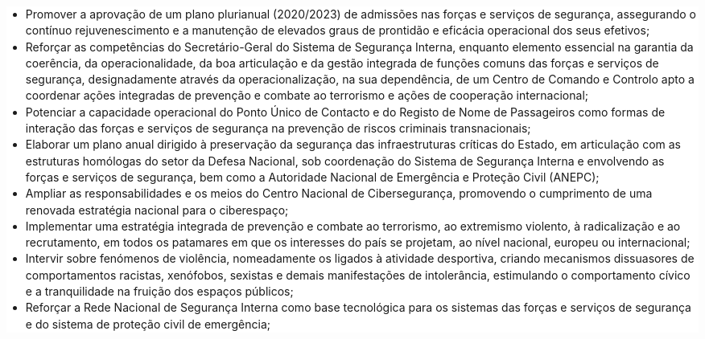 -  Promover a aprovação de um plano plurianual (2020/2023) de admissões nas forças e serviços de segurança, assegurando o contínuo rejuvenescimento e a manutenção de elevados graus de prontidão e eficácia operacional dos seus efetivos;
-  Reforçar as competências do Secretário-Geral do Sistema de Segurança Interna, enquanto elemento essencial na garantia da coerência, da operacionalidade, da boa articulação e da gestão integrada de funções comuns das forças e serviços de segurança, designadamente através da operacionalização, na sua dependência, de um Centro de Comando e Controlo apto a coordenar ações integradas de prevenção e combate ao terrorismo e ações de cooperação internacional;
-  Potenciar a capacidade operacional do Ponto Único de Contacto e do Registo de Nome de Passageiros como formas de interação das forças e serviços de segurança na prevenção de riscos criminais transnacionais;
-  Elaborar um plano anual dirigido à preservação da segurança das infraestruturas críticas do Estado, em articulação com as estruturas homólogas do setor da Defesa Nacional, sob coordenação do Sistema de Segurança Interna e envolvendo as forças e serviços de segurança, bem como a Autoridade Nacional de Emergência e Proteção Civil (ANEPC);
-  Ampliar as responsabilidades e os meios do Centro Nacional de Cibersegurança, promovendo o cumprimento de uma renovada estratégia nacional para o ciberespaço;
-  Implementar uma estratégia integrada de prevenção e combate ao terrorismo, ao extremismo violento, à radicalização e ao recrutamento, em todos os patamares em que os interesses do país se projetam, ao nível nacional, europeu ou internacional;
-  Intervir sobre fenómenos de violência, nomeadamente os ligados à atividade desportiva, criando mecanismos dissuasores de comportamentos racistas, xenófobos, sexistas e demais manifestações de intolerância, estimulando o comportamento cívico e a tranquilidade na fruição dos espaços públicos;
-  Reforçar a Rede Nacional de Segurança Interna como base tecnológica para os sistemas das forças e serviços de segurança e do sistema de proteção civil de emergência;
